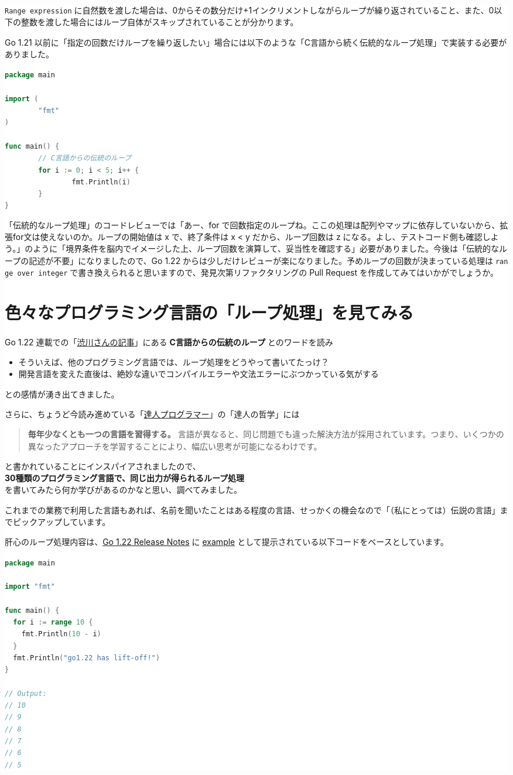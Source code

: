 `Range expression` に自然数を渡した場合は、0からその数分だけ+1インクリメントしながらループが繰り返されていること、また、0以下の整数を渡した場合にはループ自体がスキップされていることが分かります。

Go 1.21 以前に「指定の回数だけループを繰り返したい」場合には以下のような「C言語から続く伝統的なループ処理」で実装する必要がありました。

```go
package main

import (
        "fmt"
)

func main() {
        // C言語からの伝統のループ
        for i := 0; i < 5; i++ {
                fmt.Println(i)
        }
}
```

「伝統的なループ処理」のコードレビューでは「あー、for で回数指定のループね。ここの処理は配列やマップに依存していないから、拡張for文は使えないのか。ループの開始値は x で、終了条件は x < y だから、ループ回数は z になる。よし、テストコード側も確認しよう。」のように「境界条件を脳内でイメージした上、ループ回数を演算して、妥当性を確認する」必要がありました。今後は「伝統的なループの記述が不要」になりましたので、Go 1.22 からは少しだけレビューが楽になりました。予めループの回数が決まっている処理は `range over integer` で書き換えられると思いますので、発見次第リファクタリングの Pull Request を作成してみてはいかがでしょうか。

# 色々なプログラミング言語の「ループ処理」を見てみる

Go 1.22 連載での「[渋川さんの記事](https://future-architect.github.io/articles/20240129a/#%E3%83%AB%E3%83%BC%E3%83%97%E3%81%AE%E5%A4%89%E5%8C%96-2)」にある **C言語からの伝統のループ** とのワードを読み

* そういえば、他のプログラミング言語では、ループ処理をどうやって書いてたっけ？
* 開発言語を変えた直後は、絶妙な違いでコンパイルエラーや文法エラーにぶつかっている気がする

との感情が湧き出てきました。

さらに、ちょうど今読み進めている「[達人プログラマー](https://www.ohmsha.co.jp/book/9784274226298/)」の「達人の哲学」には

> **毎年少なくとも一つの言語を習得する。**
> 言語が異なると、同じ問題でも違った解決方法が採用されています。つまり、いくつかの異なったアプローチを学習することにより、幅広い思考が可能になるわけです。

と書かれていることにインスパイアされましたので、  
**30種類のプログラミング言語で、同じ出力が得られるループ処理**  
を書いてみたら何か学びがあるのかなと思い、調べてみました。

これまでの業務で利用した言語もあれば、名前を聞いたことはある程度の言語、せっかくの機会なので「（私にとっては）伝説の言語」までピックアップしています。  

肝心のループ処理内容は、[Go 1.22 Release Notes](https://tip.golang.org/doc/go1.22) に [example](https://go.dev/play/p/ky02zZxgk_r?v=gotip) として提示されている以下コードをベースとしています。

```go
package main

import "fmt"

func main() {
  for i := range 10 {
    fmt.Println(10 - i)
  }
  fmt.Println("go1.22 has lift-off!")
}

// Output:
// 10
// 9
// 8
// 7
// 6
// 5
```